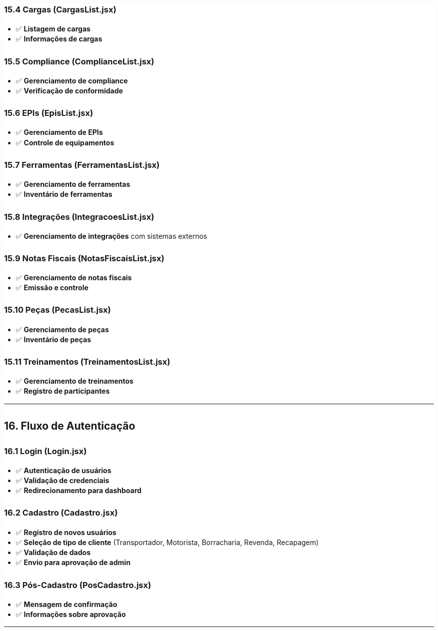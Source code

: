 ### 15.4 Cargas (CargasList.jsx)
- ✅ **Listagem de cargas**
- ✅ **Informações de cargas**

### 15.5 Compliance (ComplianceList.jsx)
- ✅ **Gerenciamento de compliance**
- ✅ **Verificação de conformidade**

### 15.6 EPIs (EpisList.jsx)
- ✅ **Gerenciamento de EPIs**
- ✅ **Controle de equipamentos**

### 15.7 Ferramentas (FerramentasList.jsx)
- ✅ **Gerenciamento de ferramentas**
- ✅ **Inventário de ferramentas**

### 15.8 Integrações (IntegracoesList.jsx)
- ✅ **Gerenciamento de integrações** com sistemas externos

### 15.9 Notas Fiscais (NotasFiscaisList.jsx)
- ✅ **Gerenciamento de notas fiscais**
- ✅ **Emissão e controle**

### 15.10 Peças (PecasList.jsx)
- ✅ **Gerenciamento de peças**
- ✅ **Inventário de peças**

### 15.11 Treinamentos (TreinamentosList.jsx)
- ✅ **Gerenciamento de treinamentos**
- ✅ **Registro de participantes**

---

## 16. Fluxo de Autenticação

### 16.1 Login (Login.jsx)
- ✅ **Autenticação de usuários**
- ✅ **Validação de credenciais**
- ✅ **Redirecionamento para dashboard**

### 16.2 Cadastro (Cadastro.jsx)
- ✅ **Registro de novos usuários**
- ✅ **Seleção de tipo de cliente** (Transportador, Motorista, Borracharia, Revenda, Recapagem)
- ✅ **Validação de dados**
- ✅ **Envio para aprovação de admin**

### 16.3 Pós-Cadastro (PosCadastro.jsx)
- ✅ **Mensagem de confirmação**
- ✅ **Informações sobre aprovação**

---